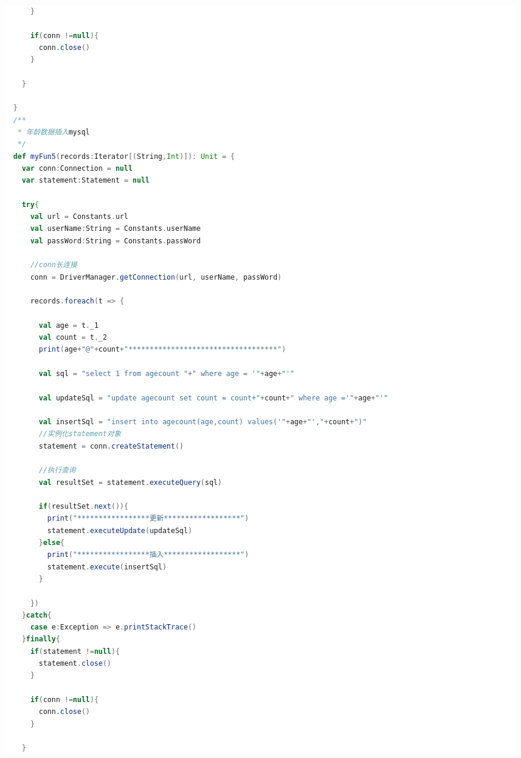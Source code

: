 ```scala
      }

      if(conn !=null){
        conn.close()
      }

    }

  }
  /**
   * 年龄数据插入mysql
   */
  def myFun5(records:Iterator[(String,Int)]): Unit = {
    var conn:Connection = null
    var statement:Statement = null

    try{
      val url = Constants.url
      val userName:String = Constants.userName
      val passWord:String = Constants.passWord

      //conn长连接
      conn = DriverManager.getConnection(url, userName, passWord)

      records.foreach(t => {

        val age = t._1
        val count = t._2
        print(age+"@"+count+"***********************************")

        val sql = "select 1 from agecount "+" where age = '"+age+"'"

        val updateSql = "update agecount set count = count+"+count+" where age ='"+age+"'"

        val insertSql = "insert into agecount(age,count) values('"+age+"',"+count+")"
        //实例化statement对象
        statement = conn.createStatement()

        //执行查询
        val resultSet = statement.executeQuery(sql)

        if(resultSet.next()){
          print("*****************更新******************")
          statement.executeUpdate(updateSql)
        }else{
          print("*****************插入******************")
          statement.execute(insertSql)
        }

      })
    }catch{
      case e:Exception => e.printStackTrace()
    }finally{
      if(statement !=null){
        statement.close()
      }

      if(conn !=null){
        conn.close()
      }

    }

```